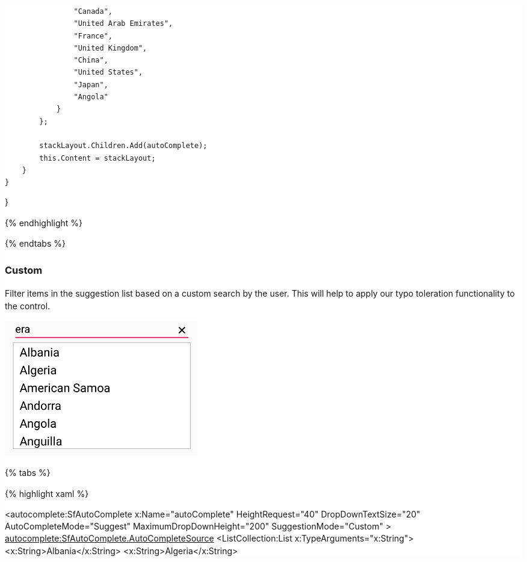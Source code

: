                     "Canada",
                    "United Arab Emirates",
                    "France",
                    "United Kingdom",
                    "China",
                    "United States",
                    "Japan",
                    "Angola"
                }
            };

            stackLayout.Children.Add(autoComplete);
            this.Content = stackLayout;
        }
    }
}

{% endhighlight %}

{% endtabs %}

### Custom

Filter items in the suggestion list based on a custom search by the user. This will help to apply our typo toleration functionality to the control.

![custom filter](images/AutoComplete-Filtering-Options/custom_filter.png)


{% tabs %}

{% highlight xaml %}

<?xml version="1.0" encoding="utf-8" ?>
<ContentPage xmlns="http://xamarin.com/schemas/2014/forms"
             xmlns:x="http://schemas.microsoft.com/winfx/2009/xaml"
             xmlns:autocomplete="clr-namespace:Syncfusion.SfAutoComplete.XForms;assembly=Syncfusion.SfAutoComplete.XForms"
             xmlns:ListCollection="clr-namespace:System.Collections.Generic;assembly=netstandard"
             xmlns:local="clr-namespace:AutocompleteSample"
             x:Class="AutocompleteSample.MainPage">
    <StackLayout VerticalOptions="Start" 
                 HorizontalOptions="Start" 
                 Padding="30">
        <autocomplete:SfAutoComplete x:Name="autoComplete"
                                     HeightRequest="40"
                                     DropDownTextSize="20"
                                     AutoCompleteMode="Suggest"
                                     MaximumDropDownHeight="200" 
                                     SuggestionMode="Custom"
                                     >
            <autocomplete:SfAutoComplete.AutoCompleteSource>
                 <ListCollection:List x:TypeArguments="x:String">
                    <x:String>Albania</x:String>
                    <x:String>Algeria</x:String>